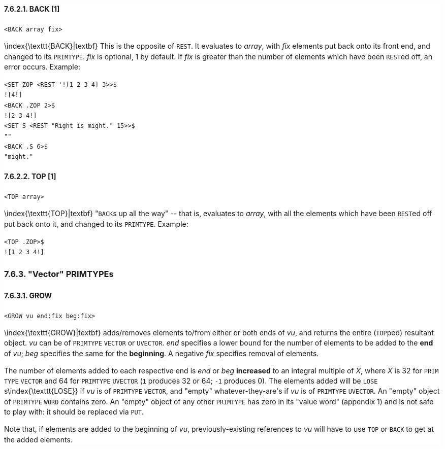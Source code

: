 #### 7.6.2.1. BACK [1]

    <BACK array fix>

\index{\texttt{BACK}|textbf} This is the opposite of `REST`. It evaluates to *array*, with *fix* 
elements put back onto its front end, and changed to its `PRIMTYPE`. 
*fix* is optional, 1 by default. If *fix* is greater than the number 
of elements which have been `REST`ed off, an error occurs. Example:

    <SET ZOP <REST '![1 2 3 4] 3>>$
    ![4!]
    <BACK .ZOP 2>$
    ![2 3 4!]
    <SET S <REST "Right is might." 15>>$
    ""
    <BACK .S 6>$
    "might."

#### 7.6.2.2. TOP [1]

    <TOP array>

\index{\texttt{TOP}|textbf} "`BACK`s up all the way" -- that is, evaluates to *array*, with all 
the elements which have been `REST`ed off put back onto it, and 
changed to its `PRIMTYPE`. Example:

    <TOP .ZOP>$
    ![1 2 3 4!]

### 7.6.3. "Vector" PRIMTYPEs

#### 7.6.3.1. GROW

    <GROW vu end:fix beg:fix>

\index{\texttt{GROW}|textbf} adds/removes elements to/from either or both ends of *vu*, and returns 
the entire (`TOP`ped) resultant object. *vu* can be of `PRIMTYPE` 
`VECTOR` or `UVECTOR`. *end* specifies a lower bound for the number of 
elements to be added to the **end** of *vu*; *beg* specifies the same 
for the **beginning**. A negative *fix* specifies removal of elements.

The number of elements added to each respective end is *end* or *beg* 
**increased** to an integral multiple of *X*, where *X* is 32 for 
`PRIMTYPE` `VECTOR` and 64 for `PRIMTYPE` `UVECTOR` (`1` produces 32 
or 64; `-1` produces 0). The elements added will be `LOSE`s\index{\texttt{LOSE}} if *vu* is 
of `PRIMTYPE` `VECTOR`, and "empty" whatever-they-are's if *vu* is of 
`PRIMTYPE` `UVECTOR`. An "empty" object of `PRIMTYPE` `WORD` contains 
zero. An "empty" object of any other `PRIMTYPE` has zero in its "value 
word" (appendix 1) and is not safe to play with: it should be replaced 
via `PUT`.

Note that, if elements are added to the beginning of *vu*, 
previously-existing references to *vu* will have to use `TOP` or 
`BACK` to get at the added elements.
